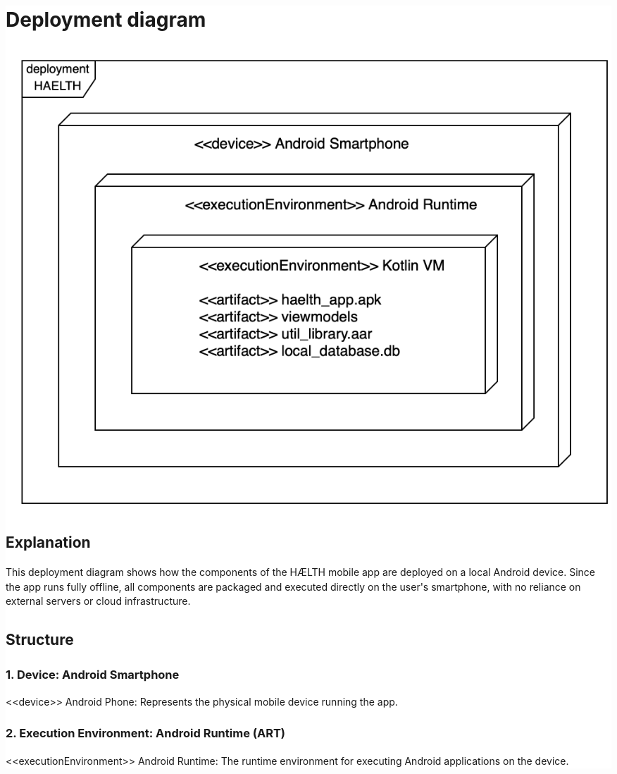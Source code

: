 # Deployment diagram
![](https://github.com/ldcdorn/haelth/blob/main/doc/ArchitectureDesignChoices/deployment-diagram.svg)

## Explanation
This deployment diagram shows how the components of the HÆLTH mobile app are deployed on a local Android device.
Since the app runs fully offline, all components are packaged and executed directly on the user's smartphone, with no reliance on external servers or cloud infrastructure.

## Structure
### 1. Device: Android Smartphone
<\<device>> Android Phone:
Represents the physical mobile device running the app.

### 2. Execution Environment: Android Runtime (ART)
<\<executionEnvironment>> Android Runtime:
The runtime environment for executing Android applications on the device.

